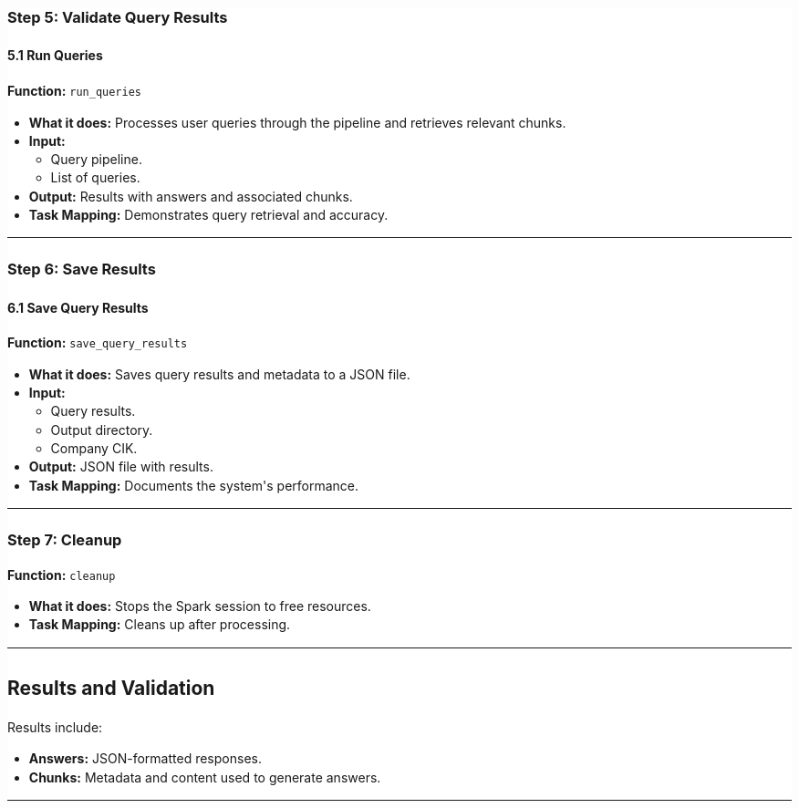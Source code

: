 
### **Step 5: Validate Query Results**

#### **5.1 Run Queries**

**Function:** `run_queries`

- **What it does:** Processes user queries through the pipeline and retrieves relevant chunks.
- **Input:**
  - Query pipeline.
  - List of queries.
- **Output:** Results with answers and associated chunks.
- **Task Mapping:** Demonstrates query retrieval and accuracy.

---

### **Step 6: Save Results**

#### **6.1 Save Query Results**

**Function:** `save_query_results`

- **What it does:** Saves query results and metadata to a JSON file.
- **Input:**
  - Query results.
  - Output directory.
  - Company CIK.
- **Output:** JSON file with results.
- **Task Mapping:** Documents the system's performance.

---

### **Step 7: Cleanup**

**Function:** `cleanup`

- **What it does:** Stops the Spark session to free resources.
- **Task Mapping:** Cleans up after processing.

---


## **Results and Validation**

Results include:
- **Answers:** JSON-formatted responses.
- **Chunks:** Metadata and content used to generate answers.

---

